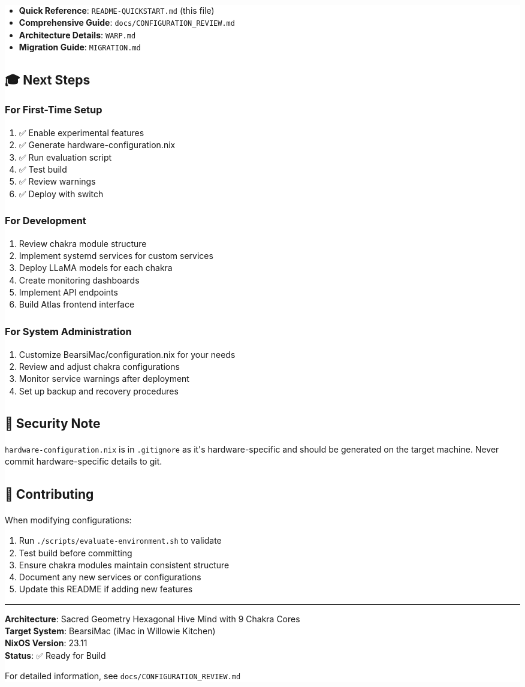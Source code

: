 - **Quick Reference**: `README-QUICKSTART.md` (this file)
- **Comprehensive Guide**: `docs/CONFIGURATION_REVIEW.md`
- **Architecture Details**: `WARP.md`
- **Migration Guide**: `MIGRATION.md`

## 🎓 Next Steps

### For First-Time Setup
1. ✅ Enable experimental features
2. ✅ Generate hardware-configuration.nix
3. ✅ Run evaluation script
4. ✅ Test build
5. ✅ Review warnings
6. ✅ Deploy with switch

### For Development
1. Review chakra module structure
2. Implement systemd services for custom services
3. Deploy LLaMA models for each chakra
4. Create monitoring dashboards
5. Implement API endpoints
6. Build Atlas frontend interface

### For System Administration
1. Customize BearsiMac/configuration.nix for your needs
2. Review and adjust chakra configurations
3. Monitor service warnings after deployment
4. Set up backup and recovery procedures

## 🔐 Security Note

`hardware-configuration.nix` is in `.gitignore` as it's hardware-specific and should be generated on the target machine. Never commit hardware-specific details to git.

## 🤝 Contributing

When modifying configurations:
1. Run `./scripts/evaluate-environment.sh` to validate
2. Test build before committing
3. Ensure chakra modules maintain consistent structure
4. Document any new services or configurations
5. Update this README if adding new features

---

**Architecture**: Sacred Geometry Hexagonal Hive Mind with 9 Chakra Cores  
**Target System**: BearsiMac (iMac in Willowie Kitchen)  
**NixOS Version**: 23.11  
**Status**: ✅ Ready for Build

For detailed information, see `docs/CONFIGURATION_REVIEW.md`
